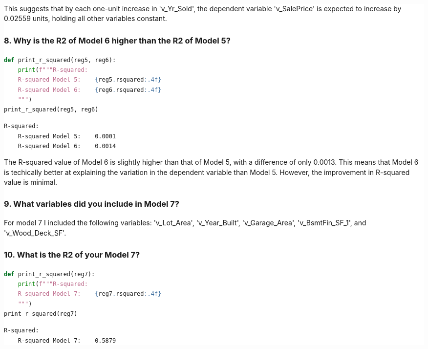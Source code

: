 

This suggests that by each one-unit increase in 'v_Yr_Sold', the dependent variable 'v_SalePrice' is expected to increase by 0.02559 units, holding all other variables constant.

### 8. Why is the R2 of Model 6 higher than the R2 of Model 5?


```python
def print_r_squared(reg5, reg6):
    print(f"""R-squared:
    R-squared Model 5:    {reg5.rsquared:.4f}
    R-squared Model 6:    {reg6.rsquared:.4f}
    """)
print_r_squared(reg5, reg6)
```

    R-squared:
        R-squared Model 5:    0.0001
        R-squared Model 6:    0.0014
        


The R-squared value of Model 6 is slightly higher than that of Model 5, with a difference of only 0.0013. This means that Model 6 is techically better at explaining the variation in the dependent variable than Model 5. However, the improvement in R-squared value is minimal. 

### 9. What variables did you include in Model 7?

For model 7 I included the following variables: 'v_Lot_Area', 'v_Year_Built', 'v_Garage_Area', 'v_BsmtFin_SF_1', and 'v_Wood_Deck_SF'.

### 10. What is the R2 of your Model 7?



```python
def print_r_squared(reg7):
    print(f"""R-squared:
    R-squared Model 7:    {reg7.rsquared:.4f}
    """)
print_r_squared(reg7)
```

    R-squared:
        R-squared Model 7:    0.5879
        

